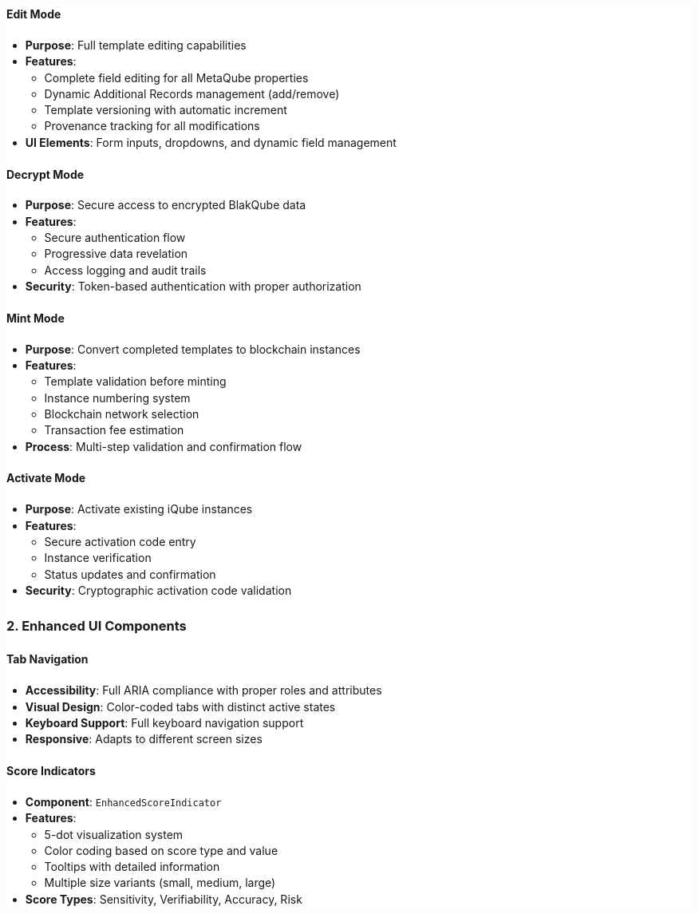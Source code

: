 #### Edit Mode
- **Purpose**: Full template editing capabilities
- **Features**:
  - Complete field editing for all MetaQube properties
  - Dynamic Additional Records management (add/remove)
  - Template versioning with automatic increment
  - Provenance tracking for all modifications
- **UI Elements**: Form inputs, dropdowns, and dynamic field management

#### Decrypt Mode
- **Purpose**: Secure access to encrypted BlakQube data
- **Features**:
  - Secure authentication flow
  - Progressive data revelation
  - Access logging and audit trails
- **Security**: Token-based authentication with proper authorization

#### Mint Mode
- **Purpose**: Convert completed templates to blockchain instances
- **Features**:
  - Template validation before minting
  - Instance numbering system
  - Blockchain network selection
  - Transaction fee estimation
- **Process**: Multi-step validation and confirmation flow

#### Activate Mode
- **Purpose**: Activate existing iQube instances
- **Features**:
  - Secure activation code entry
  - Instance verification
  - Status updates and confirmation
- **Security**: Cryptographic activation code validation

### 2. Enhanced UI Components

#### Tab Navigation
- **Accessibility**: Full ARIA compliance with proper roles and attributes
- **Visual Design**: Color-coded tabs with distinct active states
- **Keyboard Support**: Full keyboard navigation support
- **Responsive**: Adapts to different screen sizes

#### Score Indicators
- **Component**: `EnhancedScoreIndicator`
- **Features**: 
  - 5-dot visualization system
  - Color coding based on score type and value
  - Tooltips with detailed information
  - Multiple size variants (small, medium, large)
- **Score Types**: Sensitivity, Verifiability, Accuracy, Risk

